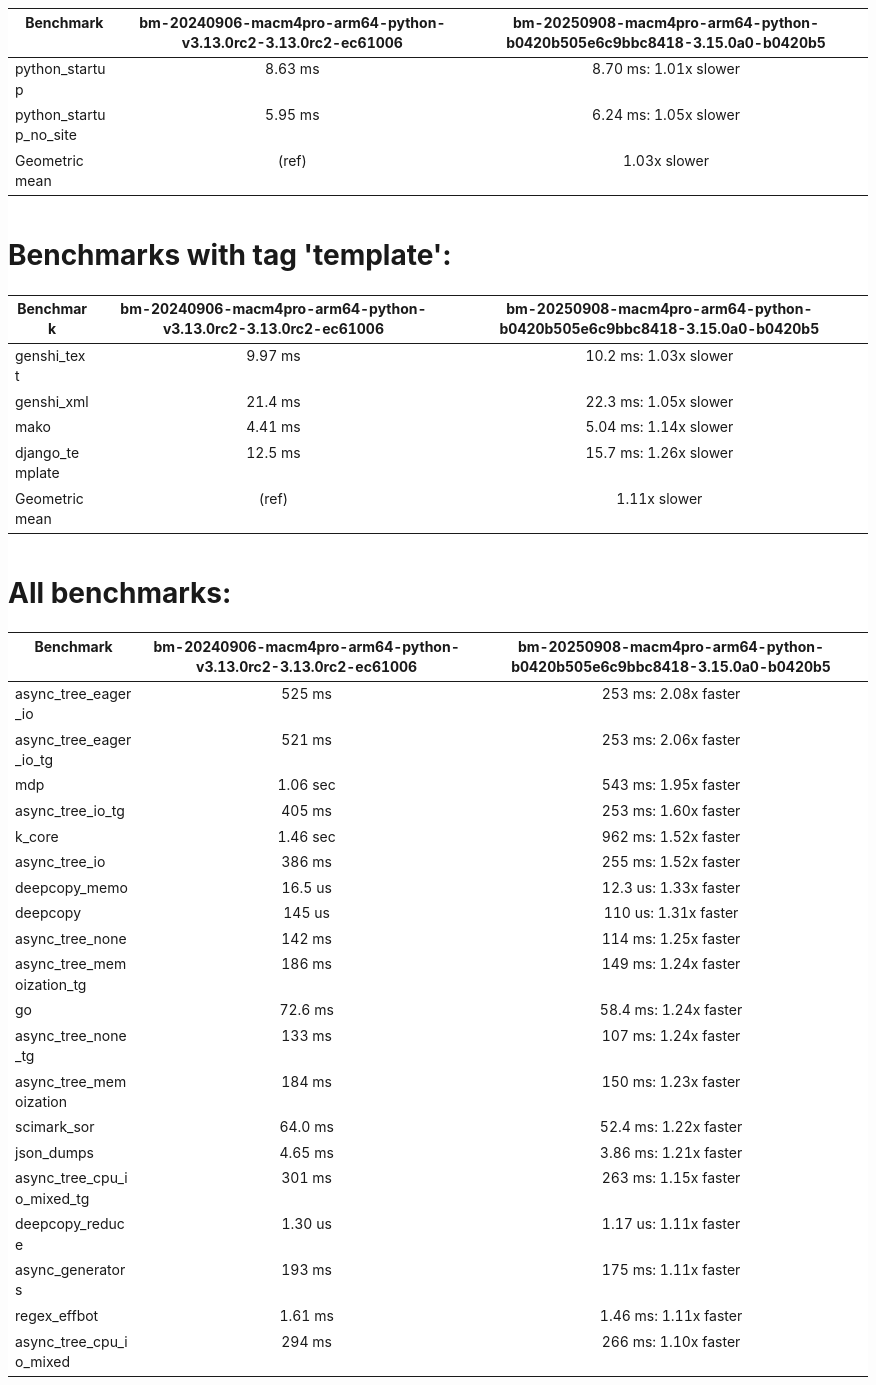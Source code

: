 | Benchmark              | bm-20240906-macm4pro-arm64-python-v3.13.0rc2-3.13.0rc2-ec61006 | bm-20250908-macm4pro-arm64-python-b0420b505e6c9bbc8418-3.15.0a0-b0420b5 |
|------------------------|:--------------------------------------------------------------:|:-----------------------------------------------------------------------:|
| python_startup         | 8.63 ms                                                        | 8.70 ms: 1.01x slower                                                   |
| python_startup_no_site | 5.95 ms                                                        | 6.24 ms: 1.05x slower                                                   |
| Geometric mean         | (ref)                                                          | 1.03x slower                                                            |

Benchmarks with tag 'template':
===============================

| Benchmark       | bm-20240906-macm4pro-arm64-python-v3.13.0rc2-3.13.0rc2-ec61006 | bm-20250908-macm4pro-arm64-python-b0420b505e6c9bbc8418-3.15.0a0-b0420b5 |
|-----------------|:--------------------------------------------------------------:|:-----------------------------------------------------------------------:|
| genshi_text     | 9.97 ms                                                        | 10.2 ms: 1.03x slower                                                   |
| genshi_xml      | 21.4 ms                                                        | 22.3 ms: 1.05x slower                                                   |
| mako            | 4.41 ms                                                        | 5.04 ms: 1.14x slower                                                   |
| django_template | 12.5 ms                                                        | 15.7 ms: 1.26x slower                                                   |
| Geometric mean  | (ref)                                                          | 1.11x slower                                                            |

All benchmarks:
===============

| Benchmark                        | bm-20240906-macm4pro-arm64-python-v3.13.0rc2-3.13.0rc2-ec61006 | bm-20250908-macm4pro-arm64-python-b0420b505e6c9bbc8418-3.15.0a0-b0420b5 |
|----------------------------------|:--------------------------------------------------------------:|:-----------------------------------------------------------------------:|
| async_tree_eager_io              | 525 ms                                                         | 253 ms: 2.08x faster                                                    |
| async_tree_eager_io_tg           | 521 ms                                                         | 253 ms: 2.06x faster                                                    |
| mdp                              | 1.06 sec                                                       | 543 ms: 1.95x faster                                                    |
| async_tree_io_tg                 | 405 ms                                                         | 253 ms: 1.60x faster                                                    |
| k_core                           | 1.46 sec                                                       | 962 ms: 1.52x faster                                                    |
| async_tree_io                    | 386 ms                                                         | 255 ms: 1.52x faster                                                    |
| deepcopy_memo                    | 16.5 us                                                        | 12.3 us: 1.33x faster                                                   |
| deepcopy                         | 145 us                                                         | 110 us: 1.31x faster                                                    |
| async_tree_none                  | 142 ms                                                         | 114 ms: 1.25x faster                                                    |
| async_tree_memoization_tg        | 186 ms                                                         | 149 ms: 1.24x faster                                                    |
| go                               | 72.6 ms                                                        | 58.4 ms: 1.24x faster                                                   |
| async_tree_none_tg               | 133 ms                                                         | 107 ms: 1.24x faster                                                    |
| async_tree_memoization           | 184 ms                                                         | 150 ms: 1.23x faster                                                    |
| scimark_sor                      | 64.0 ms                                                        | 52.4 ms: 1.22x faster                                                   |
| json_dumps                       | 4.65 ms                                                        | 3.86 ms: 1.21x faster                                                   |
| async_tree_cpu_io_mixed_tg       | 301 ms                                                         | 263 ms: 1.15x faster                                                    |
| deepcopy_reduce                  | 1.30 us                                                        | 1.17 us: 1.11x faster                                                   |
| async_generators                 | 193 ms                                                         | 175 ms: 1.11x faster                                                    |
| regex_effbot                     | 1.61 ms                                                        | 1.46 ms: 1.11x faster                                                   |
| async_tree_cpu_io_mixed          | 294 ms                                                         | 266 ms: 1.10x faster                                                    |